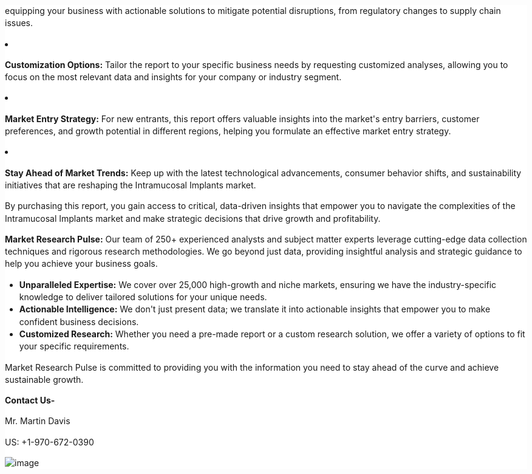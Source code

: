 equipping your business with actionable solutions to mitigate potential disruptions, from regulatory changes to supply chain issues.</p></li><li><p><strong>Customization Options:</strong> Tailor the report to your specific business needs by requesting customized analyses, allowing you to focus on the most relevant data and insights for your company or industry segment.</p></li><li><p><strong>Market Entry Strategy:</strong> For new entrants, this report offers valuable insights into the market's entry barriers, customer preferences, and growth potential in different regions, helping you formulate an effective market entry strategy.</p></li><li><p><strong>Stay Ahead of Market Trends:</strong> Keep up with the latest technological advancements, consumer behavior shifts, and sustainability initiatives that are reshaping the Intramucosal Implants market.</p></li></ol><p>By purchasing this report, you gain access to critical, data-driven insights that empower you to navigate the complexities of the Intramucosal Implants market and make strategic decisions that drive growth and profitability.</p><p><strong>Market Research Pulse:</strong>&nbsp;Our team of 250+ experienced analysts and subject matter experts leverage cutting-edge data collection techniques and rigorous research methodologies. We go beyond just data, providing insightful analysis and strategic guidance to help you achieve your business goals.</p><ul><li><strong>Unparalleled Expertise:</strong>&nbsp;We cover over 25,000 high-growth and niche markets, ensuring we have the industry-specific knowledge to deliver tailored solutions for your unique needs.</li><li><strong>Actionable Intelligence:</strong>&nbsp;We don't just present data; we translate it into actionable insights that empower you to make confident business decisions.</li><li><strong>Customized Research:</strong>&nbsp;Whether you need a pre-made report or a custom research solution, we offer a variety of options to fit your specific requirements.</li></ul><p>Market Research Pulse is committed to providing you with the information you need to stay ahead of the curve and achieve sustainable growth.</p><p><strong>Contact Us-</strong></p><p>Mr. Martin Davis</p><p>US: +1-970-672-0390</p>
![image](https://github.com/user-attachments/assets/1b1143d1-fb01-4151-a52e-b7a0137b5375)
